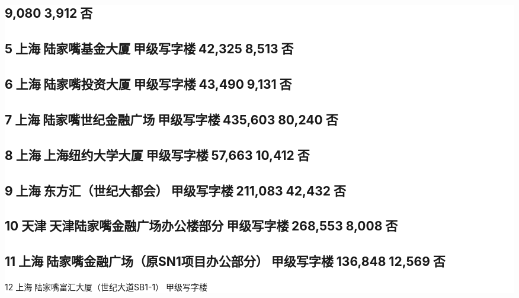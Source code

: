 9,080
3,912
否
-
5
上海
陆家嘴基金大厦
甲级写字楼
42,325
8,513
否
-
6
上海
陆家嘴投资大厦
甲级写字楼
43,490
9,131
否
-
7
上海
陆家嘴世纪金融广场
甲级写字楼
435,603
80,240
否
-
8
上海
上海纽约大学大厦
甲级写字楼
57,663
10,412
否
-
9
上海
东方汇（世纪大都会）
甲级写字楼
211,083
42,432
否
-
10
天津
天津陆家嘴金融广场办公楼部分
甲级写字楼
268,553
8,008
否
-
11
上海
陆家嘴金融广场（原SN1项目办公部分）
甲级写字楼
136,848
12,569
否
-
12
上海
陆家嘴富汇大厦（世纪大道SB1-1）
甲级写字楼